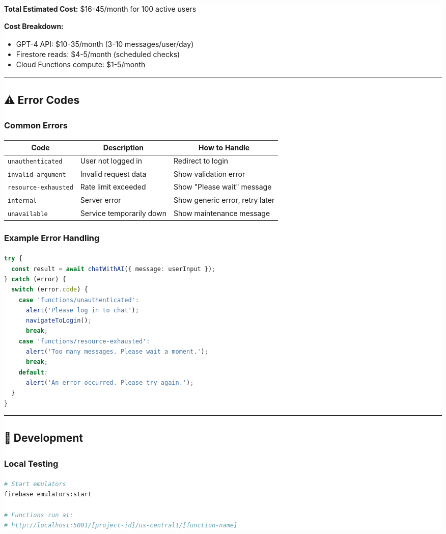 **Total Estimated Cost:** $16-45/month for 100 active users

**Cost Breakdown:**
- GPT-4 API: $10-35/month (3-10 messages/user/day)
- Firestore reads: $4-5/month (scheduled checks)
- Cloud Functions compute: $1-5/month

---

## ⚠️ **Error Codes**

### Common Errors

| Code | Description | How to Handle |
|------|-------------|---------------|
| `unauthenticated` | User not logged in | Redirect to login |
| `invalid-argument` | Invalid request data | Show validation error |
| `resource-exhausted` | Rate limit exceeded | Show "Please wait" message |
| `internal` | Server error | Show generic error, retry later |
| `unavailable` | Service temporarily down | Show maintenance message |

### Example Error Handling

```typescript
try {
  const result = await chatWithAI({ message: userInput });
} catch (error) {
  switch (error.code) {
    case 'functions/unauthenticated':
      alert('Please log in to chat');
      navigateToLogin();
      break;
    case 'functions/resource-exhausted':
      alert('Too many messages. Please wait a moment.');
      break;
    default:
      alert('An error occurred. Please try again.');
  }
}
```

---

## 🔧 **Development**

### Local Testing

```bash
# Start emulators
firebase emulators:start

# Functions run at:
# http://localhost:5001/[project-id]/us-central1/[function-name]
```
